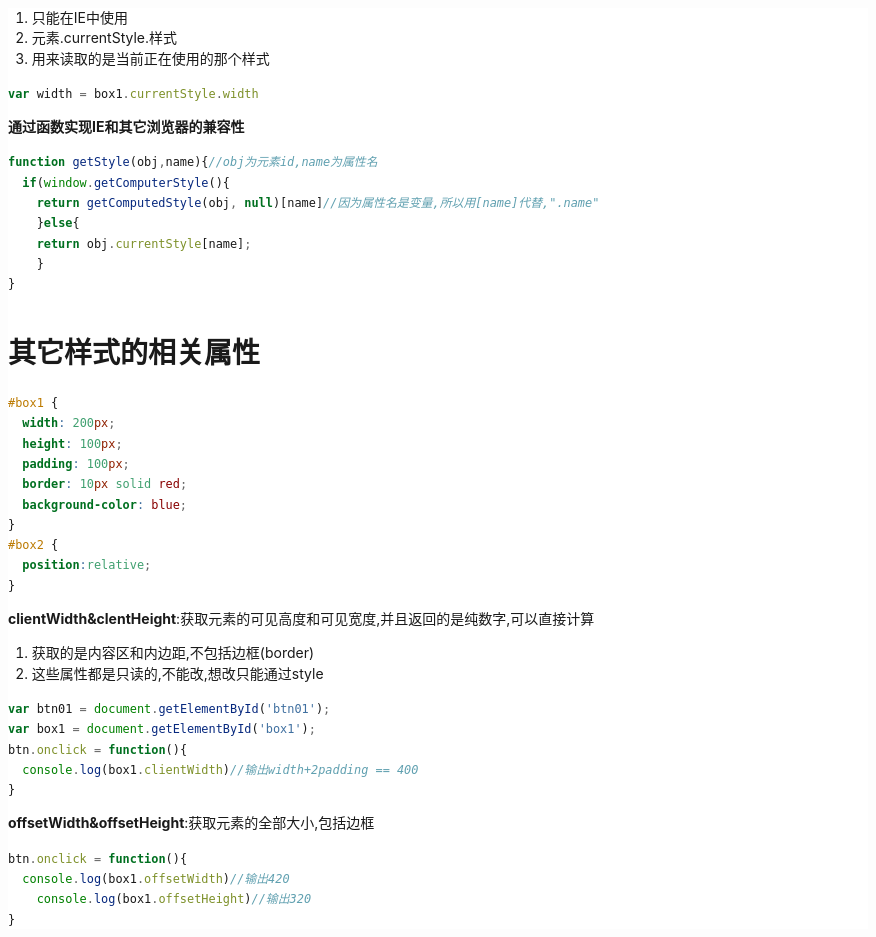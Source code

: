 1. 只能在IE中使用
2. 元素.currentStyle.样式
3. 用来读取的是当前正在使用的那个样式

```javascript
var width = box1.currentStyle.width
```

**通过函数实现IE和其它浏览器的兼容性**

```javascript
function getStyle(obj,name){//obj为元素id,name为属性名
  if(window.getComputerStyle(){
    return getComputedStyle(obj, null)[name]//因为属性名是变量,所以用[name]代替,".name"
	}else{
  	return obj.currentStyle[name];
	}
}
```

# 其它样式的相关属性

```css
#box1 {
  width: 200px;
  height: 100px;
  padding: 100px;
  border: 10px solid red;
  background-color: blue;
}
#box2 {
  position:relative;
}
```

**clientWidth&clentHeight**:获取元素的可见高度和可见宽度,并且返回的是纯数字,可以直接计算

1. 获取的是内容区和内边距,不包括边框(border)
2. 这些属性都是只读的,不能改,想改只能通过style

```javascript
var btn01 = document.getElementById('btn01');
var box1 = document.getElementById('box1');
btn.onclick = function(){
  console.log(box1.clientWidth)//输出width+2padding == 400
}
```

**offsetWidth&offsetHeight**:获取元素的全部大小,包括边框

```javascript
btn.onclick = function(){
  console.log(box1.offsetWidth)//输出420
    console.log(box1.offsetHeight)//输出320
}
```
